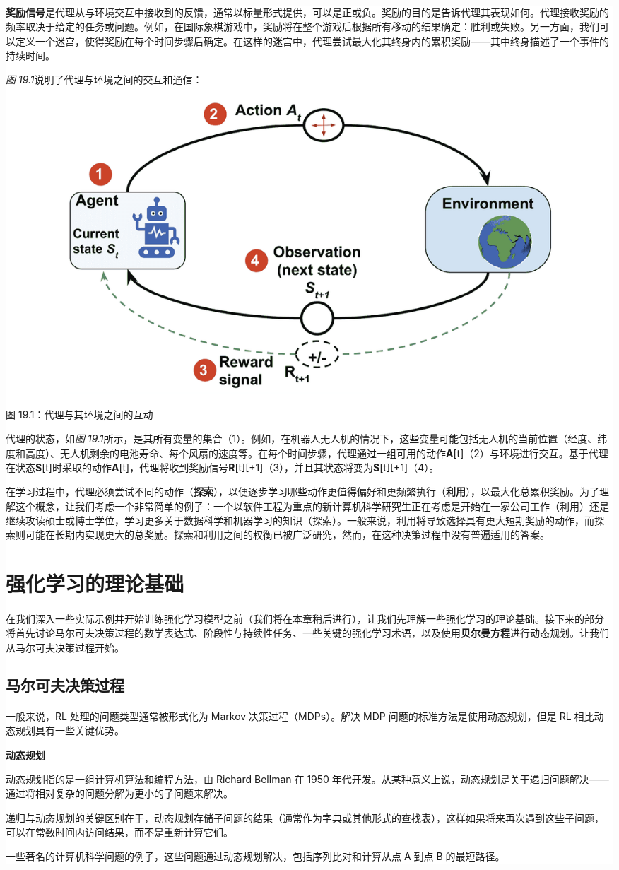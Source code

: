 **奖励信号**是代理从与环境交互中接收到的反馈，通常以标量形式提供，可以是正或负。奖励的目的是告诉代理其表现如何。代理接收奖励的频率取决于给定的任务或问题。例如，在国际象棋游戏中，奖励将在整个游戏后根据所有移动的结果确定：胜利或失败。另一方面，我们可以定义一个迷宫，使得奖励在每个时间步骤后确定。在这样的迷宫中，代理尝试最大化其终身内的累积奖励——其中终身描述了一个事件的持续时间。

*图 19.1*说明了代理与环境之间的交互和通信：

![](img/17582_19_01.png)

图 19.1：代理与其环境之间的互动

代理的状态，如*图 19.1*所示，是其所有变量的集合（1）。例如，在机器人无人机的情况下，这些变量可能包括无人机的当前位置（经度、纬度和高度）、无人机剩余的电池寿命、每个风扇的速度等。在每个时间步骤，代理通过一组可用的动作**A**[t]（2）与环境进行交互。基于代理在状态**S**[t]时采取的动作**A**[t]，代理将收到奖励信号**R**[t][+1]（3），并且其状态将变为**S**[t][+1]（4）。

在学习过程中，代理必须尝试不同的动作（**探索**），以便逐步学习哪些动作更值得偏好和更频繁执行（**利用**），以最大化总累积奖励。为了理解这个概念，让我们考虑一个非常简单的例子：一个以软件工程为重点的新计算机科学研究生正在考虑是开始在一家公司工作（利用）还是继续攻读硕士或博士学位，学习更多关于数据科学和机器学习的知识（探索）。一般来说，利用将导致选择具有更大短期奖励的动作，而探索则可能在长期内实现更大的总奖励。探索和利用之间的权衡已被广泛研究，然而，在这种决策过程中没有普遍适用的答案。

# 强化学习的理论基础

在我们深入一些实际示例并开始训练强化学习模型之前（我们将在本章稍后进行），让我们先理解一些强化学习的理论基础。接下来的部分将首先讨论马尔可夫决策过程的数学表达式、阶段性与持续性任务、一些关键的强化学习术语，以及使用**贝尔曼方程**进行动态规划。让我们从马尔可夫决策过程开始。

## 马尔可夫决策过程

一般来说，RL 处理的问题类型通常被形式化为 Markov 决策过程（MDPs）。解决 MDP 问题的标准方法是使用动态规划，但是 RL 相比动态规划具有一些关键优势。

**动态规划**

动态规划指的是一组计算机算法和编程方法，由 Richard Bellman 在 1950 年代开发。从某种意义上说，动态规划是关于递归问题解决——通过将相对复杂的问题分解为更小的子问题来解决。

递归与动态规划的关键区别在于，动态规划存储子问题的结果（通常作为字典或其他形式的查找表），这样如果将来再次遇到这些子问题，可以在常数时间内访问结果，而不是重新计算它们。

一些著名的计算机科学问题的例子，这些问题通过动态规划解决，包括序列比对和计算从点 A 到点 B 的最短路径。
